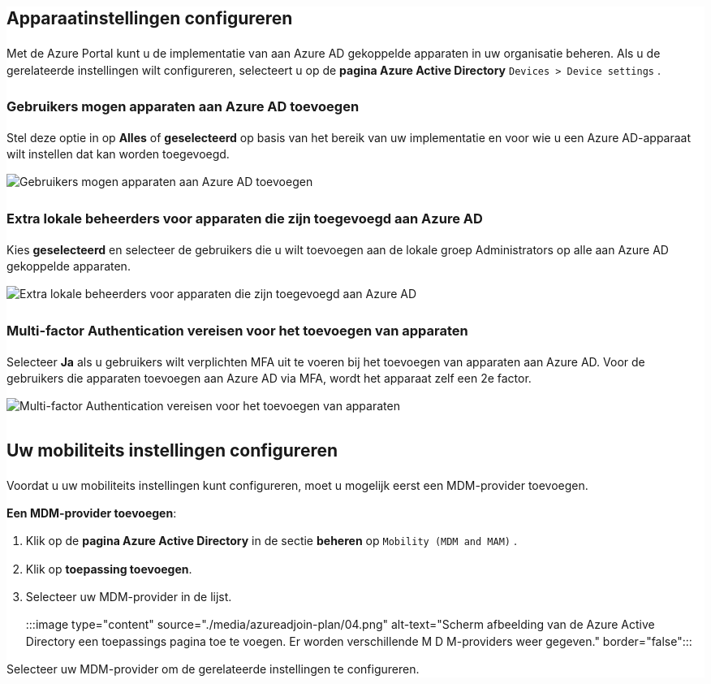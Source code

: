 ## <a name="configure-your-device-settings"></a>Apparaatinstellingen configureren

Met de Azure Portal kunt u de implementatie van aan Azure AD gekoppelde apparaten in uw organisatie beheren. Als u de gerelateerde instellingen wilt configureren, selecteert u op de **pagina Azure Active Directory** `Devices > Device settings` .

### <a name="users-may-join-devices-to-azure-ad"></a>Gebruikers mogen apparaten aan Azure AD toevoegen

Stel deze optie in op **Alles** of **geselecteerd** op basis van het bereik van uw implementatie en voor wie u een Azure AD-apparaat wilt instellen dat kan worden toegevoegd. 

![Gebruikers mogen apparaten aan Azure AD toevoegen](./media/azureadjoin-plan/01.png)

### <a name="additional-local-administrators-on-azure-ad-joined-devices"></a>Extra lokale beheerders voor apparaten die zijn toegevoegd aan Azure AD

Kies **geselecteerd** en selecteer de gebruikers die u wilt toevoegen aan de lokale groep Administrators op alle aan Azure AD gekoppelde apparaten. 

![Extra lokale beheerders voor apparaten die zijn toegevoegd aan Azure AD](./media/azureadjoin-plan/02.png)

### <a name="require-multi-factor-auth-to-join-devices"></a>Multi-factor Authentication vereisen voor het toevoegen van apparaten

Selecteer **Ja** als u gebruikers wilt verplichten MFA uit te voeren bij het toevoegen van apparaten aan Azure AD. Voor de gebruikers die apparaten toevoegen aan Azure AD via MFA, wordt het apparaat zelf een 2e factor.

![Multi-factor Authentication vereisen voor het toevoegen van apparaten](./media/azureadjoin-plan/03.png)

## <a name="configure-your-mobility-settings"></a>Uw mobiliteits instellingen configureren

Voordat u uw mobiliteits instellingen kunt configureren, moet u mogelijk eerst een MDM-provider toevoegen.

**Een MDM-provider toevoegen**:

1. Klik op de **pagina Azure Active Directory** in de sectie **beheren** op `Mobility (MDM and MAM)` . 
1. Klik op **toepassing toevoegen**.
1. Selecteer uw MDM-provider in de lijst.

   :::image type="content" source="./media/azureadjoin-plan/04.png" alt-text="Scherm afbeelding van de Azure Active Directory een toepassings pagina toe te voegen. Er worden verschillende M D M-providers weer gegeven." border="false":::

Selecteer uw MDM-provider om de gerelateerde instellingen te configureren. 

